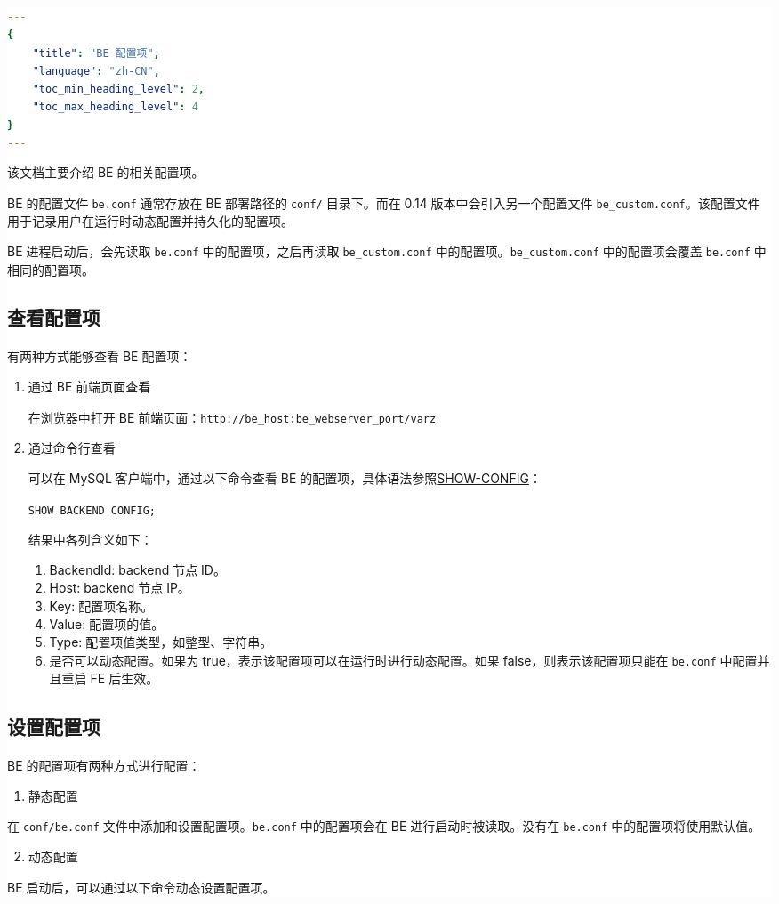 ```yaml
---
{
    "title": "BE 配置项",
    "language": "zh-CN",
    "toc_min_heading_level": 2,
    "toc_max_heading_level": 4
}
---
```








该文档主要介绍 BE 的相关配置项。

BE 的配置文件 `be.conf` 通常存放在 BE 部署路径的 `conf/` 目录下。而在 0.14 版本中会引入另一个配置文件 `be_custom.conf`。该配置文件用于记录用户在运行时动态配置并持久化的配置项。

BE 进程启动后，会先读取 `be.conf` 中的配置项，之后再读取 `be_custom.conf` 中的配置项。`be_custom.conf` 中的配置项会覆盖 `be.conf` 中相同的配置项。

## 查看配置项

有两种方式能够查看 BE 配置项：

1. 通过 BE 前端页面查看

    在浏览器中打开 BE 前端页面：`http://be_host:be_webserver_port/varz`

2. 通过命令行查看

   可以在 MySQL 客户端中，通过以下命令查看 BE 的配置项，具体语法参照[SHOW-CONFIG](../../sql-manual/sql-statements/Database-Administration-Statements/SHOW-CONFIG.md)：

    `SHOW BACKEND CONFIG;`

    结果中各列含义如下：

    1. BackendId: backend 节点 ID。
    2. Host: backend 节点 IP。
    3. Key: 配置项名称。
    4. Value: 配置项的值。
    5. Type: 配置项值类型，如整型、字符串。
    6. 是否可以动态配置。如果为 true，表示该配置项可以在运行时进行动态配置。如果 false，则表示该配置项只能在 `be.conf` 中配置并且重启 FE 后生效。

## 设置配置项

BE 的配置项有两种方式进行配置：

1. 静态配置

在 `conf/be.conf` 文件中添加和设置配置项。`be.conf` 中的配置项会在 BE 进行启动时被读取。没有在 `be.conf` 中的配置项将使用默认值。

2. 动态配置

BE 启动后，可以通过以下命令动态设置配置项。
